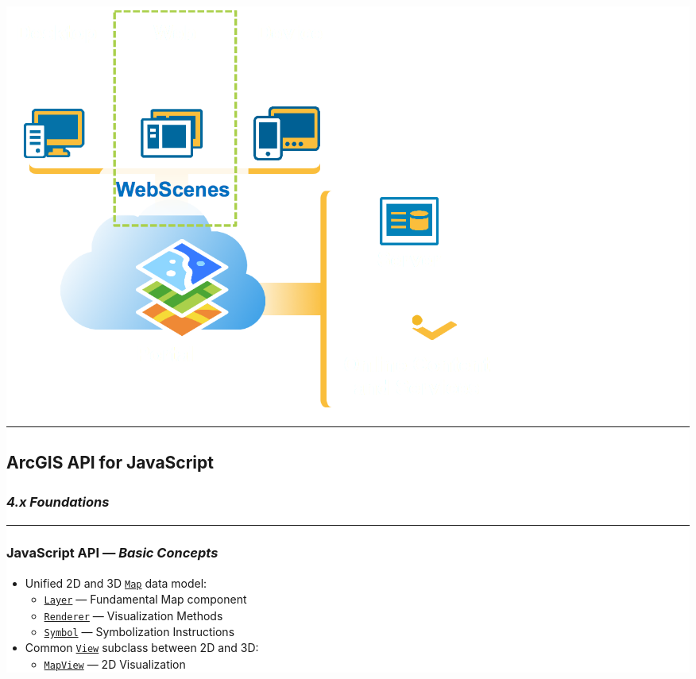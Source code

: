 <img src="./../template/images/platform.png" style="max-height: 500px; padding: 5px"/>

---




## ArcGIS API for JavaScript
### _4.x Foundations_

---




### JavaScript API &mdash; _Basic Concepts_

- Unified 2D and 3D [`Map`](https://developers.arcgis.com/javascript/latest/api-reference/esri-Map.html) data model:
  - [`Layer`](https://developers.arcgis.com/javascript/latest/api-reference/esri-layers-Layer.html) &mdash; Fundamental Map component
  - [`Renderer`](https://developers.arcgis.com/javascript/latest/api-reference/esri-renderers-Renderer.html) &mdash; Visualization Methods
  - [`Symbol`](https://developers.arcgis.com/javascript/latest/api-reference/esri-symbols-Symbol.html) &mdash; Symbolization Instructions
- Common [`View`](https://developers.arcgis.com/javascript/latest/api-reference/esri-views-View.html) subclass between 2D and 3D:
  - [`MapView`](https://developers.arcgis.com/javascript/latest/api-reference/esri-views-MapView.html) &mdash; 2D Visualization